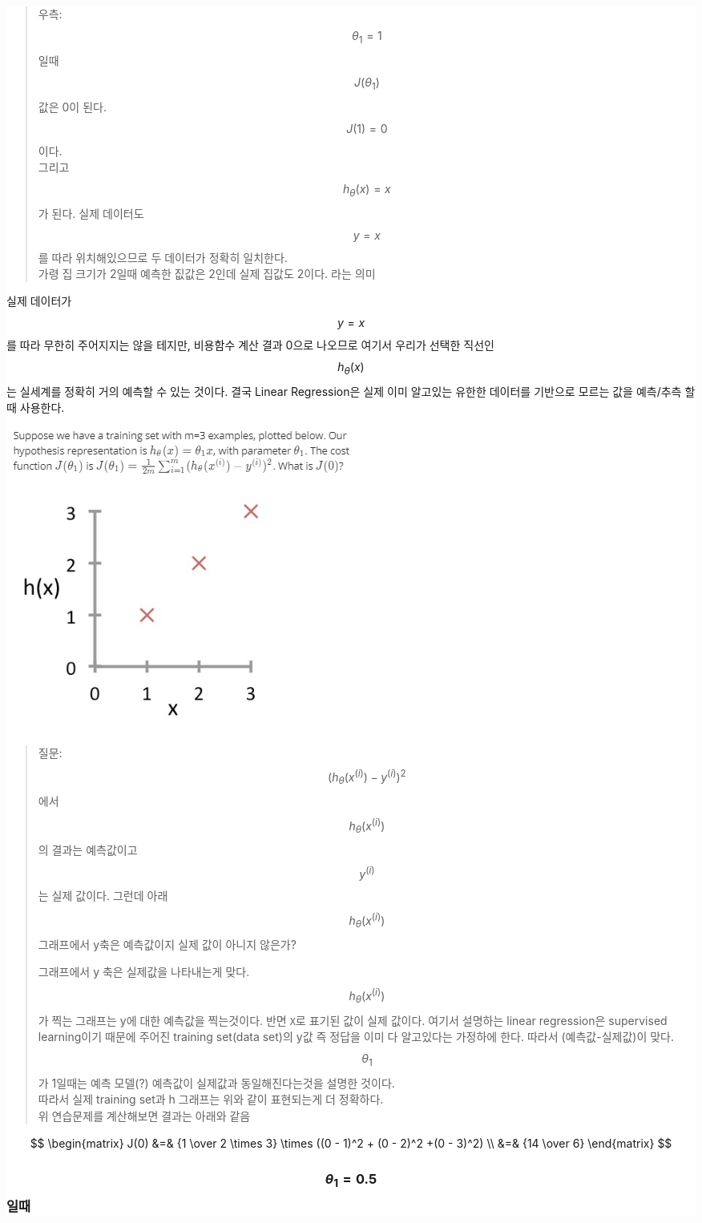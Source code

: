 > 우측: $$\theta_1 = 1$$ 일때 $$ J(\theta_1) $$ 값은 0이 된다.  $$ J(1) = 0 $$ 이다.     
그리고 $$h_\theta(x) = x$$ 가 된다. 실제 데이터도 $$y=x$$ 를 따라 위치해있으므로 두 데이터가 정확히 일치한다.     
> 가령 집 크기가 2일때 예측한 짒값은 2인데 실제 집값도 2이다. 라는 의미    
  
실제 데이터가 $$y=x$$ 를 따라 무한히 주어지지는 않을 테지만, 비용함수 계산 결과 0으로 나오므로 여기서 우리가 선택한 직선인 $$h_\theta(x)$$ 는 실세계를 정확히 거의 예측할 수 있는 것이다. 결국 Linear Regression은 실제 이미 알고있는 유한한 데이터를 기반으로 모르는 값을 예측/추측 할때 사용한다.     
  
![](img/h_j_graph2.png)    
> 질문: $$(h_\theta(x^{(i)}) - y^{(i)})^2$$ 에서 $$h_\theta(x^{(i)})$$ 의 결과는 예측값이고 $$y^{(i)}$$는 실제 값이다. 그런데 아래 $$h_\theta(x^{(i)})$$ 그래프에서 y축은 예측값이지 실제 값이 아니지 않은가?     
>  
> 그래프에서 y 축은 실제값을 나타내는게 맞다. $$h_\theta(x^{(i)})$$가 찍는 그래프는 y에 대한 예측값을 찍는것이다. 반면 `X`로 표기된 값이 실제 값이다.  여기서 설명하는 linear regression은 supervised learning이기 때문에 주어진 training set(data set)의 y값 즉 정답을 이미 다 알고있다는 가정하에 한다. 따라서 (예측값-실제값)이 맞다.     
> $$\theta_1$$가 1일때는 예측 모델(?) 예측값이 실제값과 동일해진다는것을 설명한 것이다.     
> 따라서 실제 training set과 h 그래프는 위와 같이 표현되는게 더 정확하다.     
> 위 연습문제를 계산해보면 결과는 아래와 같음    
>  
$$  
\begin{matrix}    
J(0) &=& {1 \over 2 \times 3} \times ((0 - 1)^2 + (0 - 2)^2 +(0 - 3)^2) \\    
   &=& {14 \over 6}     
\end{matrix}    
$$  
 
  
  
### $$\theta_1 = 0.5$$ 일때    
  